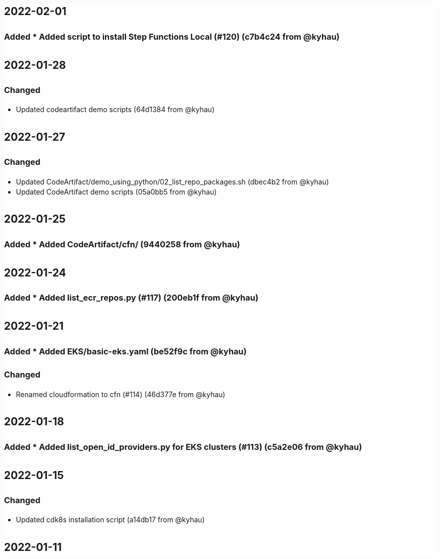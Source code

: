 ## 2022-02-01

### Added   * Added script to install Step Functions Local (#120) (c7b4c24 from @kyhau)

## 2022-01-28

### Changed
   * Updated codeartifact demo scripts (64d1384 from @kyhau)

## 2022-01-27

### Changed
   * Updated CodeArtifact/demo_using_python/02_list_repo_packages.sh (dbec4b2 from @kyhau)
   * Updated CodeArtifact demo scripts (05a0bb5 from @kyhau)

## 2022-01-25

### Added   * Added CodeArtifact/cfn/ (9440258 from @kyhau)

## 2022-01-24

### Added   * Added list_ecr_repos.py (#117) (200eb1f from @kyhau)

## 2022-01-21

### Added   * Added EKS/basic-eks.yaml (be52f9c from @kyhau)

### Changed
   * Renamed cloudformation to cfn (#114) (46d377e from @kyhau)

## 2022-01-18

### Added   * Added list_open_id_providers.py for EKS clusters (#113) (c5a2e06 from @kyhau)

## 2022-01-15

### Changed
   * Updated cdk8s installation script (a14db17 from @kyhau)

## 2022-01-11
